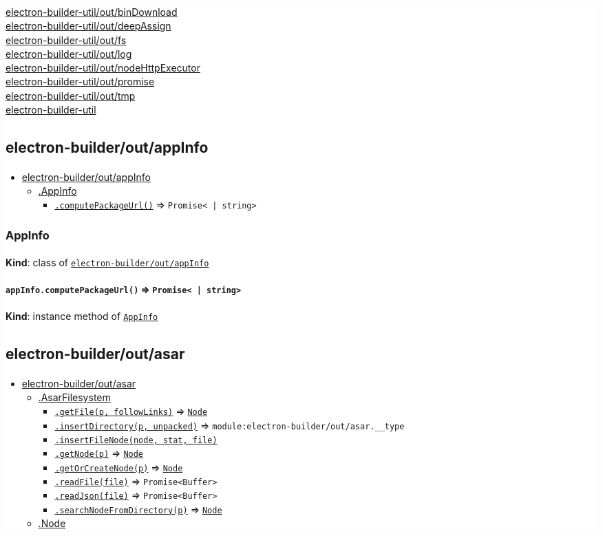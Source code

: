 <dt><a href="#module_electron-builder-util/out/binDownload">electron-builder-util/out/binDownload</a></dt>
<dd></dd>
<dt><a href="#module_electron-builder-util/out/deepAssign">electron-builder-util/out/deepAssign</a></dt>
<dd></dd>
<dt><a href="#module_electron-builder-util/out/fs">electron-builder-util/out/fs</a></dt>
<dd></dd>
<dt><a href="#module_electron-builder-util/out/log">electron-builder-util/out/log</a></dt>
<dd></dd>
<dt><a href="#module_electron-builder-util/out/nodeHttpExecutor">electron-builder-util/out/nodeHttpExecutor</a></dt>
<dd></dd>
<dt><a href="#module_electron-builder-util/out/promise">electron-builder-util/out/promise</a></dt>
<dd></dd>
<dt><a href="#module_electron-builder-util/out/tmp">electron-builder-util/out/tmp</a></dt>
<dd></dd>
<dt><a href="#module_electron-builder-util">electron-builder-util</a></dt>
<dd></dd>
</dl>

<a name="module_electron-builder/out/appInfo"></a>

## electron-builder/out/appInfo

* [electron-builder/out/appInfo](#module_electron-builder/out/appInfo)
    * [.AppInfo](#AppInfo)
        * [`.computePackageUrl()`](#module_electron-builder/out/appInfo.AppInfo+computePackageUrl) ⇒ <code>Promise&lt; &#124; string&gt;</code>

<a name="AppInfo"></a>

### AppInfo
**Kind**: class of <code>[electron-builder/out/appInfo](#module_electron-builder/out/appInfo)</code>  
<a name="module_electron-builder/out/appInfo.AppInfo+computePackageUrl"></a>

#### `appInfo.computePackageUrl()` ⇒ <code>Promise&lt; &#124; string&gt;</code>
**Kind**: instance method of <code>[AppInfo](#AppInfo)</code>  
<a name="module_electron-builder/out/asar"></a>

## electron-builder/out/asar

* [electron-builder/out/asar](#module_electron-builder/out/asar)
    * [.AsarFilesystem](#AsarFilesystem)
        * [`.getFile(p, followLinks)`](#module_electron-builder/out/asar.AsarFilesystem+getFile) ⇒ <code>[Node](#Node)</code>
        * [`.insertDirectory(p, unpacked)`](#module_electron-builder/out/asar.AsarFilesystem+insertDirectory) ⇒ <code>module:electron-builder/out/asar.__type</code>
        * [`.insertFileNode(node, stat, file)`](#module_electron-builder/out/asar.AsarFilesystem+insertFileNode)
        * [`.getNode(p)`](#module_electron-builder/out/asar.AsarFilesystem+getNode) ⇒ <code>[Node](#Node)</code>
        * [`.getOrCreateNode(p)`](#module_electron-builder/out/asar.AsarFilesystem+getOrCreateNode) ⇒ <code>[Node](#Node)</code>
        * [`.readFile(file)`](#module_electron-builder/out/asar.AsarFilesystem+readFile) ⇒ <code>Promise&lt;Buffer&gt;</code>
        * [`.readJson(file)`](#module_electron-builder/out/asar.AsarFilesystem+readJson) ⇒ <code>Promise&lt;Buffer&gt;</code>
        * [`.searchNodeFromDirectory(p)`](#module_electron-builder/out/asar.AsarFilesystem+searchNodeFromDirectory) ⇒ <code>[Node](#Node)</code>
    * [.Node](#Node)